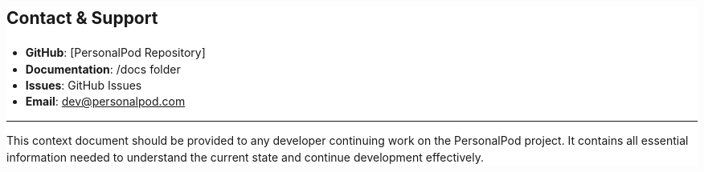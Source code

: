 ## Contact & Support

- **GitHub**: [PersonalPod Repository]
- **Documentation**: /docs folder
- **Issues**: GitHub Issues
- **Email**: dev@personalpod.com

---

This context document should be provided to any developer continuing work on the PersonalPod project. It contains all essential information needed to understand the current state and continue development effectively.